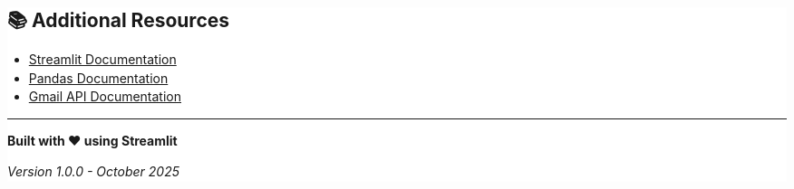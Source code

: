## 📚 Additional Resources

- [Streamlit Documentation](https://docs.streamlit.io)
- [Pandas Documentation](https://pandas.pydata.org/docs/)
- [Gmail API Documentation](https://developers.google.com/gmail/api)

---

**Built with ❤️ using Streamlit**

*Version 1.0.0 - October 2025*